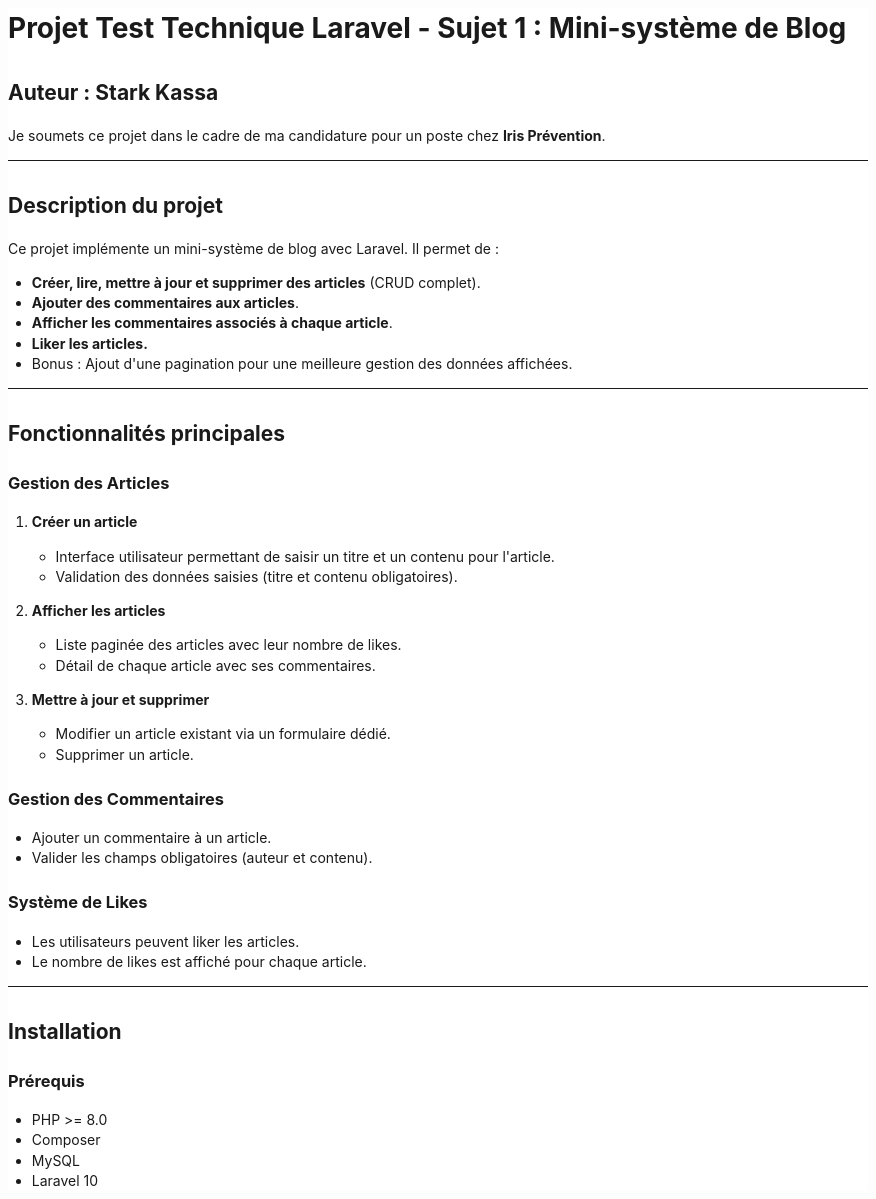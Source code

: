 # Projet Test Technique Laravel - Sujet 1 : Mini-système de Blog

## Auteur : Stark Kassa
Je soumets ce projet dans le cadre de ma candidature pour un poste chez **Iris Prévention**.

---

## Description du projet
Ce projet implémente un mini-système de blog avec Laravel. Il permet de :
- **Créer, lire, mettre à jour et supprimer des articles** (CRUD complet).
- **Ajouter des commentaires aux articles**.
- **Afficher les commentaires associés à chaque article**.
- **Liker les articles.**
- Bonus : Ajout d'une pagination pour une meilleure gestion des données affichées.

---

## Fonctionnalités principales
### Gestion des Articles
1. **Créer un article**
   - Interface utilisateur permettant de saisir un titre et un contenu pour l'article.
   - Validation des données saisies (titre et contenu obligatoires).

2. **Afficher les articles**
   - Liste paginée des articles avec leur nombre de likes.
   - Détail de chaque article avec ses commentaires.

3. **Mettre à jour et supprimer**
   - Modifier un article existant via un formulaire dédié.
   - Supprimer un article.

### Gestion des Commentaires
- Ajouter un commentaire à un article.
- Valider les champs obligatoires (auteur et contenu).

### Système de Likes
- Les utilisateurs peuvent liker les articles.
- Le nombre de likes est affiché pour chaque article.

---

## Installation
### Prérequis
- PHP >= 8.0
- Composer
- MySQL
- Laravel 10
